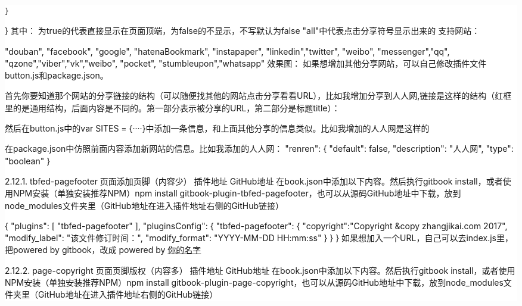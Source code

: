     }
}
其中：
为true的代表直接显示在页面顶端，为false的不显示，不写默认为false
"all"中代表点击分享符号显示出来的
支持网站：

  "douban", "facebook", "google", "hatenaBookmark", 
  "instapaper", "linkedin","twitter", "weibo", 
  "messenger","qq", "qzone","viber","vk","weibo",
  "pocket", "stumbleupon","whatsapp"
效果图：
如果想增加其他分享网站，可以自己修改插件文件button.js和package.json。

首先你要知道那个网站的分享链接的结构（可以随便找其他的网站点击分享看看URL），比如我增加分享到人人网,链接是这样的结构（红框里的是通用结构，后面内容是不同的。第一部分表示被分享的URL，第二部分是标题title）：



然后在button.js中的var SITES = {····}中添加一条信息，和上面其他分享的信息类似。比如我增加的人人网是这样的


在package.json中仿照前面内容添加新网站的信息。比如我添加的人人网：
      "renren": {
        "default": false,
        "description": "人人网",
        "type": "boolean"
      }

2.12.1. tbfed-pagefooter 页面添加页脚（内容少）
插件地址
GitHub地址
在book.json中添加以下内容。然后执行gitbook install，或者使用NPM安装（单独安装推荐NPM）npm install gitbook-plugin-tbfed-pagefooter，也可以从源码GitHub地址中下载，放到node_modules文件夹里（GitHub地址在进入插件地址右侧的GitHub链接）

{
    "plugins": [
       "tbfed-pagefooter"
    ],
    "pluginsConfig": {
        "tbfed-pagefooter": {
            "copyright":"Copyright &copy zhangjikai.com 2017",
            "modify_label": "该文件修订时间：",
            "modify_format": "YYYY-MM-DD HH:mm:ss"
        }
    }
}
如果想加入一个URL，自己可以去index.js里，把powered by gitbook，改成
powered by <a href="你的URL" target="_blank">你的名字</a>

2.12.2. page-copyright 页面页脚版权（内容多）
插件地址
GitHub地址
在book.json中添加以下内容。然后执行gitbook install，或者使用NPM安装（单独安装推荐NPM）npm install gitbook-plugin-page-copyright，也可以从源码GitHub地址中下载，放到node_modules文件夹里（GitHub地址在进入插件地址右侧的GitHub链接）
